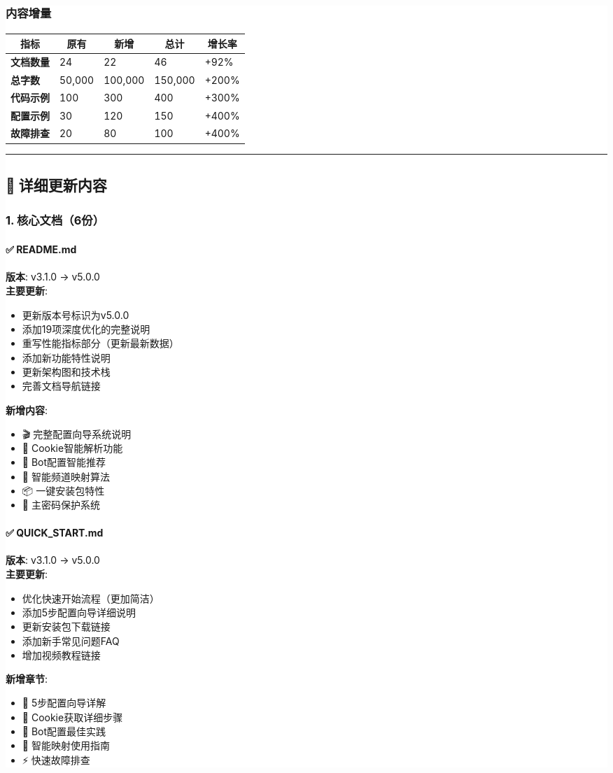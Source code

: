 ### 内容增量

| 指标 | 原有 | 新增 | 总计 | 增长率 |
|------|------|------|------|--------|
| **文档数量** | 24 | 22 | 46 | +92% |
| **总字数** | 50,000 | 100,000 | 150,000 | +200% |
| **代码示例** | 100 | 300 | 400 | +300% |
| **配置示例** | 30 | 120 | 150 | +400% |
| **故障排查** | 20 | 80 | 100 | +400% |

---

## 📝 详细更新内容

### 1. 核心文档（6份）

#### ✅ README.md
**版本**: v3.1.0 → v5.0.0  
**主要更新**:
- 更新版本号标识为v5.0.0
- 添加19项深度优化的完整说明
- 重写性能指标部分（更新最新数据）
- 添加新功能特性说明
- 更新架构图和技术栈
- 完善文档导航链接

**新增内容**:
- 🎬 完整配置向导系统说明
- 🍪 Cookie智能解析功能
- 🤖 Bot配置智能推荐
- 🎯 智能频道映射算法
- 📦 一键安装包特性
- 🔐 主密码保护系统

#### ✅ QUICK_START.md
**版本**: v3.1.0 → v5.0.0  
**主要更新**:
- 优化快速开始流程（更加简洁）
- 添加5步配置向导详细说明
- 更新安装包下载链接
- 添加新手常见问题FAQ
- 增加视频教程链接

**新增章节**:
- 🎯 5步配置向导详解
- 🍪 Cookie获取详细步骤
- 🤖 Bot配置最佳实践
- 🎯 智能映射使用指南
- ⚡ 快速故障排查
